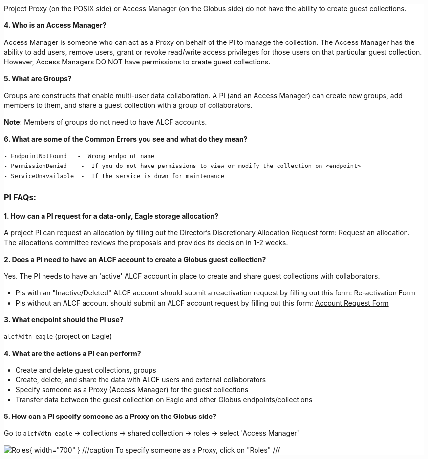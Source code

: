Project Proxy (on the POSIX side) or Access Manager (on the Globus side) do not have the ability to create guest collections.

**4. Who is an Access Manager?**

Access Manager is someone who can act as a Proxy on behalf of the PI to manage the collection. The Access Manager has the ability to add users, remove users, grant or revoke read/write access privileges for those users on that particular guest collection. However, Access Managers DO NOT have permissions to create guest collections.

**5. What are Groups?**

Groups are constructs that enable multi-user data collaboration. A PI (and an Access Manager) can create new groups, add members to them, and share a guest collection with a group of collaborators.

**Note:** Members of groups do not need to have ALCF accounts.

**6. What are some of the Common Errors you see and what do they mean?**

```output
- EndpointNotFound   -  Wrong endpoint name 
- PermissionDenied    -  If you do not have permissions to view or modify the collection on <endpoint>
- ServiceUnavailable  -  If the service is down for maintenance
```

### PI FAQs:

**1. How can a PI request for a data-only, Eagle storage allocation?**

A project PI can request an allocation by filling out the Director’s Discretionary Allocation Request form: [Request an allocation](https://my.alcf.anl.gov/accounts/#/allocationRequests). The allocations committee reviews the proposals and provides its decision in 1-2 weeks.

**2. Does a PI need to have an ALCF account to create a Globus guest collection?**

Yes. The PI needs to have an 'active' ALCF account in place to create and share guest collections with collaborators.

- PIs with an "Inactive/Deleted" ALCF account should submit a reactivation request by filling out this form: [Re-activation Form](https://my.alcf.anl.gov/accounts/#/accountReactivate)
- PIs without an ALCF account should submit an ALCF account request by filling out this form: [Account Request Form](https://my.alcf.anl.gov/accounts/#/accountRequest)

**3. What endpoint should the PI use?**

`alcf#dtn_eagle` (project on Eagle)

**4. What are the actions a PI can perform?**

- Create and delete guest collections, groups
- Create, delete, and share the data with ALCF users and external collaborators
- Specify someone as a Proxy (Access Manager) for the guest collections
- Transfer data between the guest collection on Eagle and other Globus endpoints/collections

**5. How can a PI specify someone as a Proxy on the Globus side?**

Go to `alcf#dtn_eagle` -> collections -> shared collection -> roles -> select 'Access Manager'

![Roles](files/roles.png){ width="700" }
///caption
To specify someone as a Proxy, click on "Roles"
///
